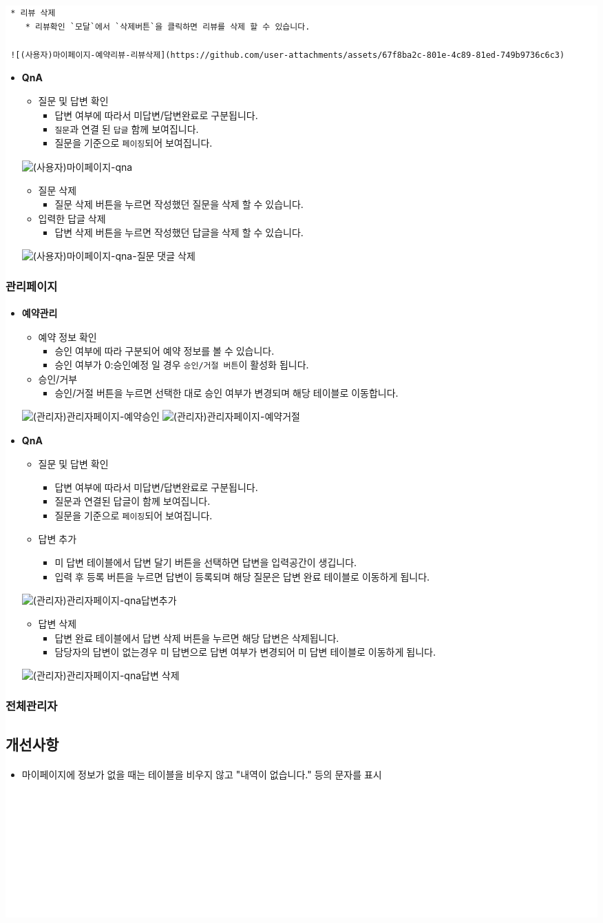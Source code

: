      * 리뷰 삭제
        * 리뷰확인 `모달`에서 `삭제버튼`을 클릭하면 리뷰를 삭제 할 수 있습니다.

     ![(사용자)마이페이지-예약리뷰-리뷰삭제](https://github.com/user-attachments/assets/67f8ba2c-801e-4c89-81ed-749b9736c6c3)
       
   * **QnA**
     * 질문 및 답변 확인
        * 답변 여부에 따라서 미답변/답변완료로 구분됩니다.
        * `질문`과 연결 된 `답글` 함께 보여집니다.
        * 질문을 기준으로 `페이징`되어 보여집니다.

     ![(사용자)마이페이지-qna](https://github.com/user-attachments/assets/ceb971ce-0b85-4616-bc27-f5728e4db1e9)

          
     * 질문 삭제
        * 질문 삭제 버튼을 누르면 작성했던 질문을 삭제 할 수 있습니다.
     * 입력한 답글 삭제
        * 답변 삭제 버튼을 누르면 작성했던 답글을 삭제 할 수 있습니다.
          
     ![(사용자)마이페이지-qna-질문 댓글 삭제](https://github.com/user-attachments/assets/68f9e22b-fce6-45cd-8174-e22769ed7fc8)

  ### 관리페이지
   * **예약관리**
     * 예약 정보 확인
        * 승인 여부에 따라 구분되어 예약 정보를 볼 수 있습니다.
        * 승인 여부가 0:승인예정 일 경우 `승인/거절 버튼`이 활성화 됩니다.
     * 승인/거부
        * 승인/거절 버튼을 누르면 선택한 대로 승인 여부가 변경되며 해당 테이블로 이동합니다.
      
      ![(관리자)관리자페이지-예약승인](https://github.com/user-attachments/assets/fd64b3b7-90e4-4e52-87ee-7261dc53e74f)
      ![(관리자)관리자페이지-예약거절](https://github.com/user-attachments/assets/fd3b5e48-d645-4453-b7ef-13d18addf1eb)

   * **QnA**
     * 질문 및 답변 확인
        * 답변 여부에 따라서 미답변/답변완료로 구분됩니다.
        * 질문과 연결된 답글이 함께 보여집니다.
        * 질문을 기준으로 `페이징`되어 보여집니다.
      
       
     * 답변 추가
        * 미 답변 테이블에서 답변 달기 버튼을 선택하면 답변을 입력공간이 생깁니다.
        * 입력 후 등록 버튼을 누르면 답변이 등록되며 해당 질문은 답변 완료 테이블로 이동하게 됩니다.

      ![(관리자)관리자페이지-qna답변추가](https://github.com/user-attachments/assets/d3b755af-b69b-4297-8439-ef35698afbbe)

          
     * 답변 삭제
        * 답변 완료 테이블에서 답변 삭제 버튼을 누르면 해당 답변은 삭제됩니다.
        * 담당자의 답변이 없는경우 미 답변으로 답변 여부가 변경되어 미 답변 테이블로 이동하게 됩니다.
      
     ![(관리자)관리자페이지-qna답변 삭제](https://github.com/user-attachments/assets/d154d698-145b-45b5-b5cc-ecc8da3386be)

      
  ### 전체관리자


## 개선사항
 * 마이페이지에 정보가 없을 때는 테이블을 비우지 않고 "내역이 없습니다." 등의 문자를 표시



<br><br><br><br><br><br><br><br><br>
